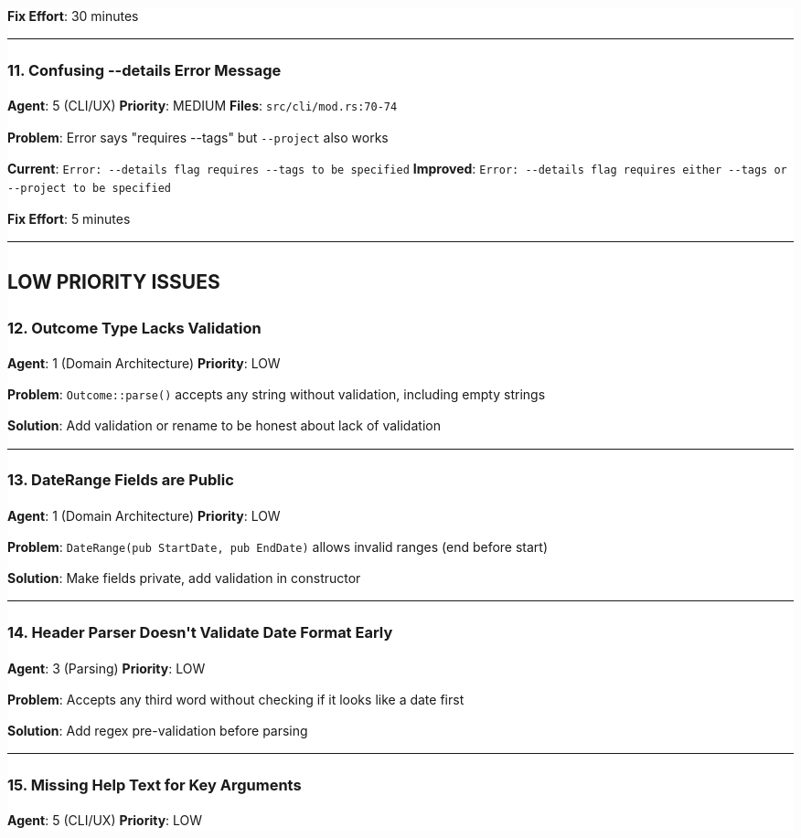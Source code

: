**Fix Effort**: 30 minutes

---

### 11. Confusing --details Error Message

**Agent**: 5 (CLI/UX)
**Priority**: MEDIUM
**Files**: `src/cli/mod.rs:70-74`

**Problem**: Error says "requires --tags" but `--project` also works

**Current**: `Error: --details flag requires --tags to be specified`
**Improved**: `Error: --details flag requires either --tags or --project to be specified`

**Fix Effort**: 5 minutes

---

## LOW PRIORITY ISSUES

### 12. Outcome Type Lacks Validation

**Agent**: 1 (Domain Architecture)
**Priority**: LOW

**Problem**: `Outcome::parse()` accepts any string without validation, including empty strings

**Solution**: Add validation or rename to be honest about lack of validation

---

### 13. DateRange Fields are Public

**Agent**: 1 (Domain Architecture)
**Priority**: LOW

**Problem**: `DateRange(pub StartDate, pub EndDate)` allows invalid ranges (end before start)

**Solution**: Make fields private, add validation in constructor

---

### 14. Header Parser Doesn't Validate Date Format Early

**Agent**: 3 (Parsing)
**Priority**: LOW

**Problem**: Accepts any third word without checking if it looks like a date first

**Solution**: Add regex pre-validation before parsing

---

### 15. Missing Help Text for Key Arguments

**Agent**: 5 (CLI/UX)
**Priority**: LOW
